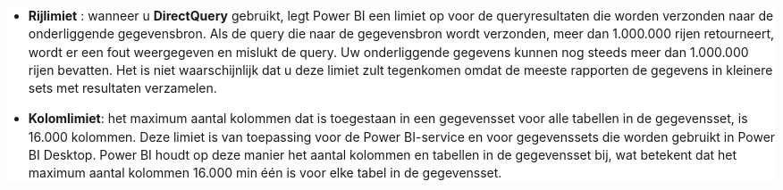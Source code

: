 * **Rijlimiet** : wanneer u **DirectQuery** gebruikt, legt Power BI een limiet op voor de queryresultaten die worden verzonden naar de onderliggende gegevensbron. Als de query die naar de gegevensbron wordt verzonden, meer dan 1.000.000 rijen retourneert, wordt er een fout weergegeven en mislukt de query. Uw onderliggende gegevens kunnen nog steeds meer dan 1.000.000 rijen bevatten. Het is niet waarschijnlijk dat u deze limiet zult tegenkomen omdat de meeste rapporten de gegevens in kleinere sets met resultaten verzamelen.

* **Kolomlimiet**: het maximum aantal kolommen dat is toegestaan in een gegevensset voor alle tabellen in de gegevensset, is 16.000 kolommen. Deze limiet is van toepassing voor de Power BI-service en voor gegevenssets die worden gebruikt in Power BI Desktop. Power BI houdt op deze manier het aantal kolommen en tabellen in de gegevensset bij, wat betekent dat het maximum aantal kolommen 16.000 min één is voor elke tabel in de gegevensset.
